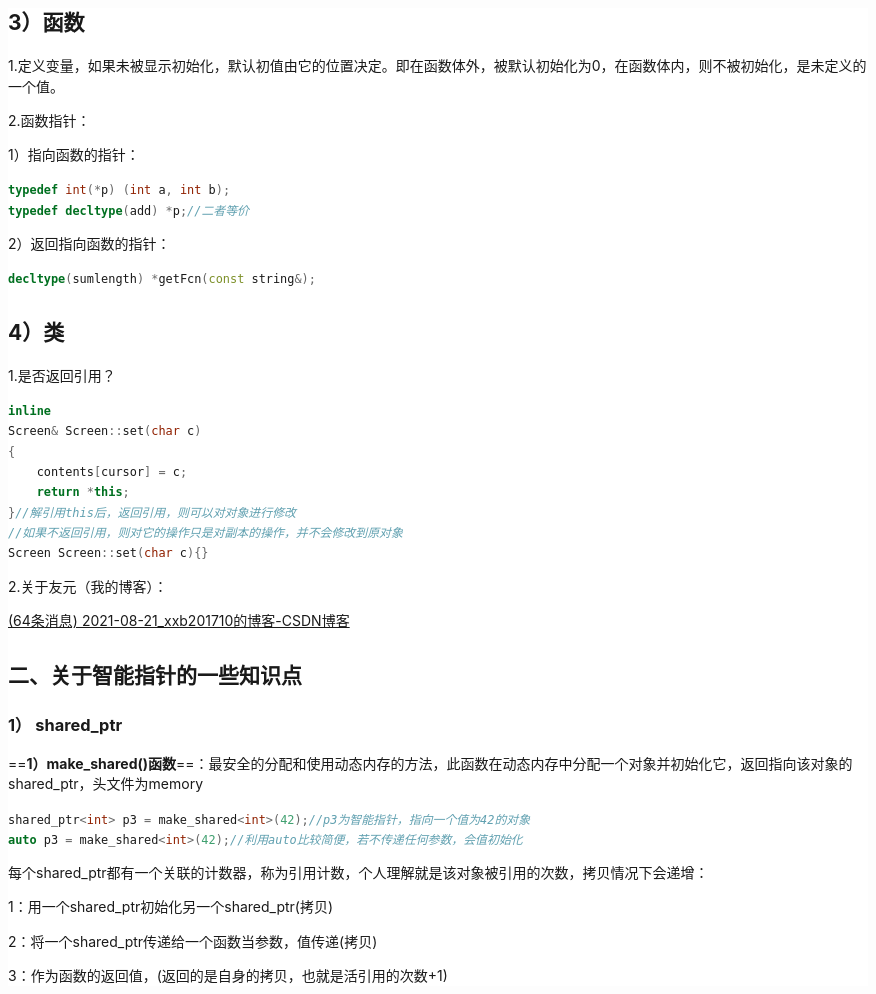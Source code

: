## 3）函数

1.定义变量，如果未被显示初始化，默认初值由它的位置决定。即在函数体外，被默认初始化为0，在函数体内，则不被初始化，是未定义的一个值。

2.函数指针：

1）指向函数的指针：

```C++
typedef int(*p) (int a, int b);
typedef decltype(add) *p;//二者等价
```

2）返回指向函数的指针：

```C++
decltype(sumlength) *getFcn(const string&);
```

## 4）类

1.是否返回引用？

```C++
inline 
Screen& Screen::set(char c)
{
	contents[cursor] = c;
    return *this;
}//解引用this后，返回引用，则可以对对象进行修改
//如果不返回引用，则对它的操作只是对副本的操作，并不会修改到原对象
Screen Screen::set(char c){}
```

2.关于友元（我的博客）：

[(64条消息) 2021-08-21_xxb201710的博客-CSDN博客](https://blog.csdn.net/xxb201710/article/details/119837048?spm=1001.2014.3001.5501)

## 二、关于智能指针的一些知识点

### 1） shared_ptr

==**1）make_shared()函数**==：最安全的分配和使用动态内存的方法，此函数在动态内存中分配一个对象并初始化它，返回指向该对象的shared_ptr，头文件为memory

```cpp
shared_ptr<int> p3 = make_shared<int>(42);//p3为智能指针，指向一个值为42的对象
auto p3 = make_shared<int>(42);//利用auto比较简便，若不传递任何参数，会值初始化
```

每个shared_ptr都有一个关联的计数器，称为引用计数，个人理解就是该对象被引用的次数，拷贝情况下会递增：

1：用一个shared_ptr初始化另一个shared_ptr(拷贝)

2：将一个shared_ptr传递给一个函数当参数，值传递(拷贝)

3：作为函数的返回值，(返回的是自身的拷贝，也就是活引用的次数+1)
